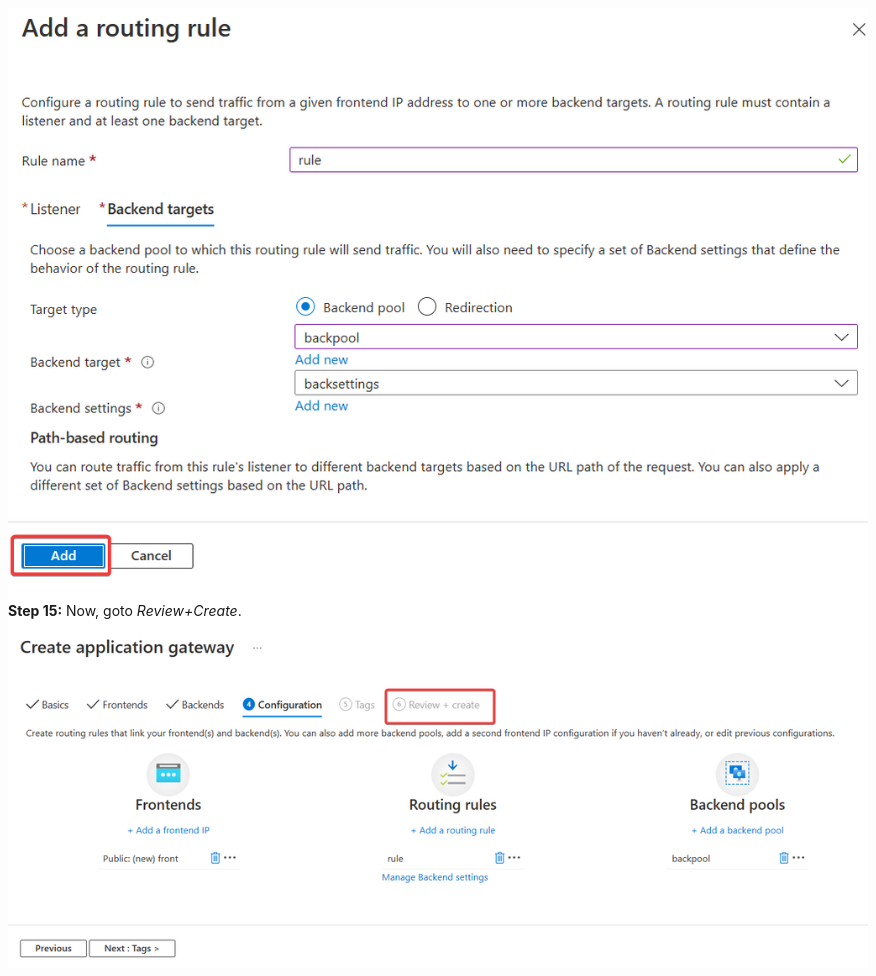 ![](images/2_defending_against_web_application_ii/27.png)

**Step 15:** Now, goto *Review+Create*.

![](images/2_defending_against_web_application_ii/28.png)
